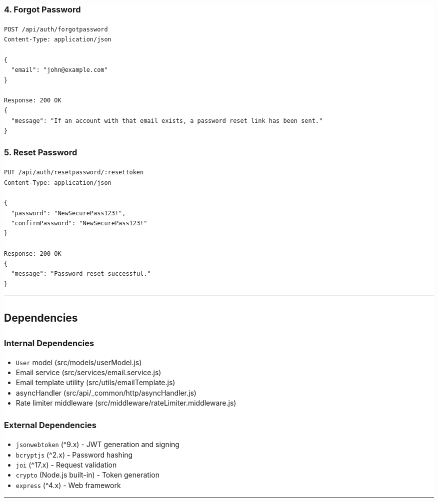 ### 4. Forgot Password
```http
POST /api/auth/forgotpassword
Content-Type: application/json

{
  "email": "john@example.com"
}

Response: 200 OK
{
  "message": "If an account with that email exists, a password reset link has been sent."
}
```

### 5. Reset Password
```http
PUT /api/auth/resetpassword/:resettoken
Content-Type: application/json

{
  "password": "NewSecurePass123!",
  "confirmPassword": "NewSecurePass123!"
}

Response: 200 OK
{
  "message": "Password reset successful."
}
```

---

## Dependencies

### Internal Dependencies
- `User` model (src/models/userModel.js)
- Email service (src/services/email.service.js)
- Email template utility (src/utils/emailTemplate.js)
- asyncHandler (src/api/_common/http/asyncHandler.js)
- Rate limiter middleware (src/middleware/rateLimiter.middleware.js)

### External Dependencies
- `jsonwebtoken` (^9.x) - JWT generation and signing
- `bcryptjs` (^2.x) - Password hashing
- `joi` (^17.x) - Request validation
- `crypto` (Node.js built-in) - Token generation
- `express` (^4.x) - Web framework

---

